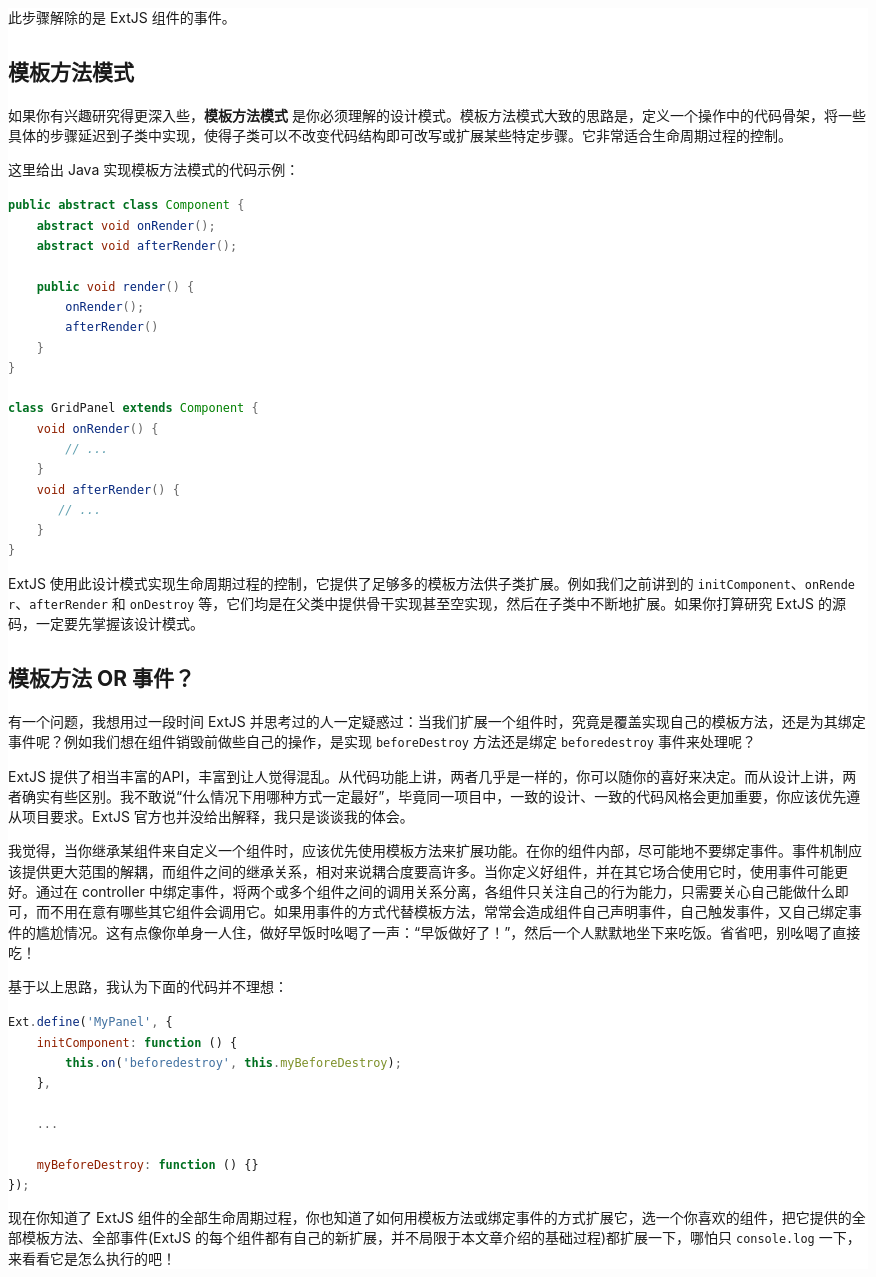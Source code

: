 此步骤解除的是 ExtJS 组件的事件。

## 模板方法模式

如果你有兴趣研究得更深入些，**模板方法模式** 是你必须理解的设计模式。模板方法模式大致的思路是，定义一个操作中的代码骨架，将一些具体的步骤延迟到子类中实现，使得子类可以不改变代码结构即可改写或扩展某些特定步骤。它非常适合生命周期过程的控制。

这里给出 Java 实现模板方法模式的代码示例：

```java
public abstract class Component {
    abstract void onRender();
    abstract void afterRender();
    
    public void render() {
        onRender();
        afterRender()
    }
}

class GridPanel extends Component {
    void onRender() {
        // ...
    }
    void afterRender() {
       // ...
    }
}
```

ExtJS 使用此设计模式实现生命周期过程的控制，它提供了足够多的模板方法供子类扩展。例如我们之前讲到的 `initComponent`、`onRender`、`afterRender` 和 `onDestroy` 等，它们均是在父类中提供骨干实现甚至空实现，然后在子类中不断地扩展。如果你打算研究 ExtJS 的源码，一定要先掌握该设计模式。

## 模板方法 OR 事件？

有一个问题，我想用过一段时间 ExtJS 并思考过的人一定疑惑过：当我们扩展一个组件时，究竟是覆盖实现自己的模板方法，还是为其绑定事件呢？例如我们想在组件销毁前做些自己的操作，是实现 `beforeDestroy` 方法还是绑定 `beforedestroy` 事件来处理呢？

ExtJS 提供了相当丰富的API，丰富到让人觉得混乱。从代码功能上讲，两者几乎是一样的，你可以随你的喜好来决定。而从设计上讲，两者确实有些区别。我不敢说“什么情况下用哪种方式一定最好”，毕竟同一项目中，一致的设计、一致的代码风格会更加重要，你应该优先遵从项目要求。ExtJS 官方也并没给出解释，我只是谈谈我的体会。

我觉得，当你继承某组件来自定义一个组件时，应该优先使用模板方法来扩展功能。在你的组件内部，尽可能地不要绑定事件。事件机制应该提供更大范围的解耦，而组件之间的继承关系，相对来说耦合度要高许多。当你定义好组件，并在其它场合使用它时，使用事件可能更好。通过在 controller 中绑定事件，将两个或多个组件之间的调用关系分离，各组件只关注自己的行为能力，只需要关心自己能做什么即可，而不用在意有哪些其它组件会调用它。如果用事件的方式代替模板方法，常常会造成组件自己声明事件，自己触发事件，又自己绑定事件的尴尬情况。这有点像你单身一人住，做好早饭时吆喝了一声：“早饭做好了！”，然后一个人默默地坐下来吃饭。省省吧，别吆喝了直接吃！

基于以上思路，我认为下面的代码并不理想：

```js
Ext.define('MyPanel', {
    initComponent: function () {
        this.on('beforedestroy', this.myBeforeDestroy);
    },
    
    ...
    
    myBeforeDestroy: function () {}
});
```

现在你知道了 ExtJS 组件的全部生命周期过程，你也知道了如何用模板方法或绑定事件的方式扩展它，选一个你喜欢的组件，把它提供的全部模板方法、全部事件(ExtJS 的每个组件都有自己的新扩展，并不局限于本文章介绍的基础过程)都扩展一下，哪怕只 `console.log` 一下，来看看它是怎么执行的吧！

